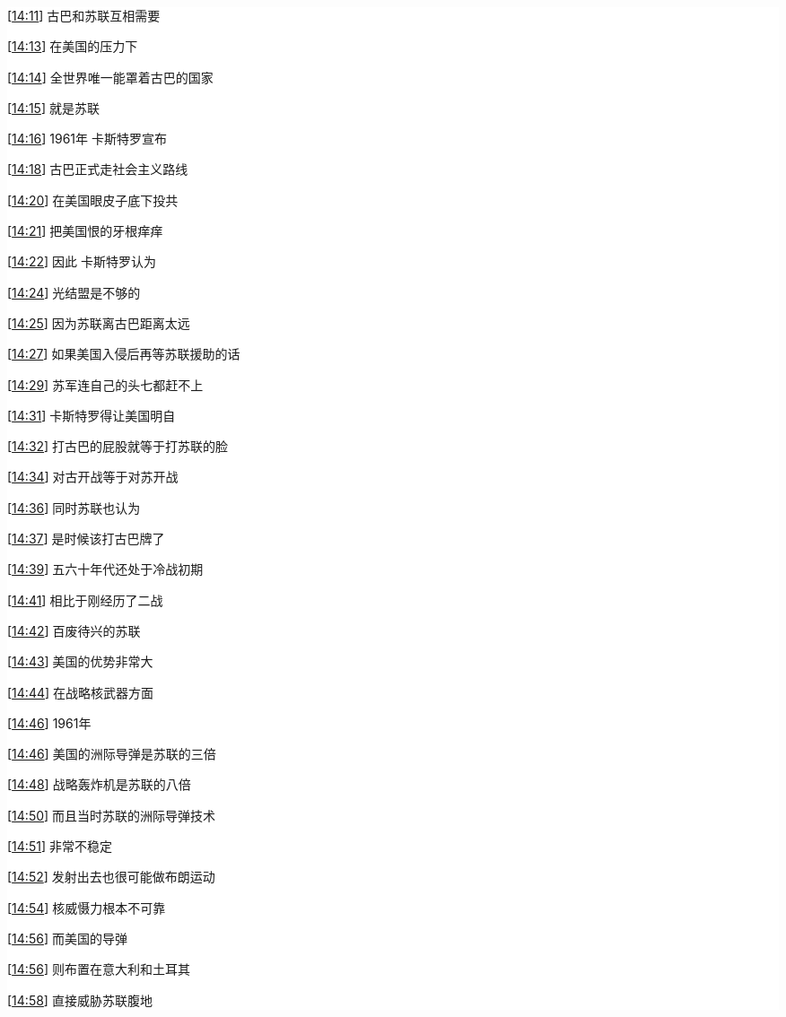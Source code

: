 [[14:11](https://www.bilibili.com/BV1kA411G7jg?t=851)] 古巴和苏联互相需要

[[14:13](https://www.bilibili.com/BV1kA411G7jg?t=853)] 在美国的压力下

[[14:14](https://www.bilibili.com/BV1kA411G7jg?t=854)] 全世界唯一能罩着古巴的国家

[[14:15](https://www.bilibili.com/BV1kA411G7jg?t=855)] 就是苏联

[[14:16](https://www.bilibili.com/BV1kA411G7jg?t=856)] 1961年 卡斯特罗宣布

[[14:18](https://www.bilibili.com/BV1kA411G7jg?t=858)] 古巴正式走社会主义路线

[[14:20](https://www.bilibili.com/BV1kA411G7jg?t=860)] 在美国眼皮子底下投共

[[14:21](https://www.bilibili.com/BV1kA411G7jg?t=861)] 把美国恨的牙根痒痒

[[14:22](https://www.bilibili.com/BV1kA411G7jg?t=862)] 因此 卡斯特罗认为

[[14:24](https://www.bilibili.com/BV1kA411G7jg?t=864)] 光结盟是不够的

[[14:25](https://www.bilibili.com/BV1kA411G7jg?t=865)] 因为苏联离古巴距离太远

[[14:27](https://www.bilibili.com/BV1kA411G7jg?t=867)] 如果美国入侵后再等苏联援助的话

[[14:29](https://www.bilibili.com/BV1kA411G7jg?t=869)] 苏军连自己的头七都赶不上

[[14:31](https://www.bilibili.com/BV1kA411G7jg?t=871)] 卡斯特罗得让美国明自

[[14:32](https://www.bilibili.com/BV1kA411G7jg?t=872)] 打古巴的屁股就等于打苏联的脸

[[14:34](https://www.bilibili.com/BV1kA411G7jg?t=874)] 对古开战等于对苏开战

[[14:36](https://www.bilibili.com/BV1kA411G7jg?t=876)] 同时苏联也认为

[[14:37](https://www.bilibili.com/BV1kA411G7jg?t=877)] 是时候该打古巴牌了

[[14:39](https://www.bilibili.com/BV1kA411G7jg?t=879)] 五六十年代还处于冷战初期

[[14:41](https://www.bilibili.com/BV1kA411G7jg?t=881)] 相比于刚经历了二战

[[14:42](https://www.bilibili.com/BV1kA411G7jg?t=882)] 百废待兴的苏联

[[14:43](https://www.bilibili.com/BV1kA411G7jg?t=883)] 美国的优势非常大

[[14:44](https://www.bilibili.com/BV1kA411G7jg?t=884)] 在战略核武器方面

[[14:46](https://www.bilibili.com/BV1kA411G7jg?t=886)] 1961年

[[14:46](https://www.bilibili.com/BV1kA411G7jg?t=886)] 美国的洲际导弹是苏联的三倍

[[14:48](https://www.bilibili.com/BV1kA411G7jg?t=888)] 战略轰炸机是苏联的八倍

[[14:50](https://www.bilibili.com/BV1kA411G7jg?t=890)] 而且当时苏联的洲际导弹技术

[[14:51](https://www.bilibili.com/BV1kA411G7jg?t=891)] 非常不稳定

[[14:52](https://www.bilibili.com/BV1kA411G7jg?t=892)] 发射出去也很可能做布朗运动

[[14:54](https://www.bilibili.com/BV1kA411G7jg?t=894)] 核威慑力根本不可靠

[[14:56](https://www.bilibili.com/BV1kA411G7jg?t=896)] 而美国的导弹

[[14:56](https://www.bilibili.com/BV1kA411G7jg?t=896)] 则布置在意大利和土耳其

[[14:58](https://www.bilibili.com/BV1kA411G7jg?t=898)] 直接威胁苏联腹地
